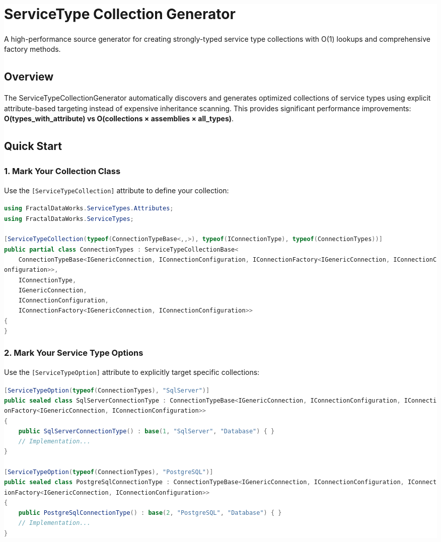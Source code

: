 # ServiceType Collection Generator

A high-performance source generator for creating strongly-typed service type collections with O(1) lookups and comprehensive factory methods.

## Overview

The ServiceTypeCollectionGenerator automatically discovers and generates optimized collections of service types using explicit attribute-based targeting instead of expensive inheritance scanning. This provides significant performance improvements: **O(types_with_attribute) vs O(collections × assemblies × all_types)**.

## Quick Start

### 1. Mark Your Collection Class

Use the `[ServiceTypeCollection]` attribute to define your collection:

```csharp
using FractalDataWorks.ServiceTypes.Attributes;
using FractalDataWorks.ServiceTypes;

[ServiceTypeCollection(typeof(ConnectionTypeBase<,,>), typeof(IConnectionType), typeof(ConnectionTypes))]
public partial class ConnectionTypes : ServiceTypeCollectionBase<
    ConnectionTypeBase<IGenericConnection, IConnectionConfiguration, IConnectionFactory<IGenericConnection, IConnectionConfiguration>>,
    IConnectionType,
    IGenericConnection,
    IConnectionConfiguration,
    IConnectionFactory<IGenericConnection, IConnectionConfiguration>>
{
}
```

### 2. Mark Your Service Type Options

Use the `[ServiceTypeOption]` attribute to explicitly target specific collections:

```csharp
[ServiceTypeOption(typeof(ConnectionTypes), "SqlServer")]
public sealed class SqlServerConnectionType : ConnectionTypeBase<IGenericConnection, IConnectionConfiguration, IConnectionFactory<IGenericConnection, IConnectionConfiguration>>
{
    public SqlServerConnectionType() : base(1, "SqlServer", "Database") { }
    // Implementation...
}

[ServiceTypeOption(typeof(ConnectionTypes), "PostgreSQL")]
public sealed class PostgreSqlConnectionType : ConnectionTypeBase<IGenericConnection, IConnectionConfiguration, IConnectionFactory<IGenericConnection, IConnectionConfiguration>>
{
    public PostgreSqlConnectionType() : base(2, "PostgreSQL", "Database") { }
    // Implementation...
}
```
